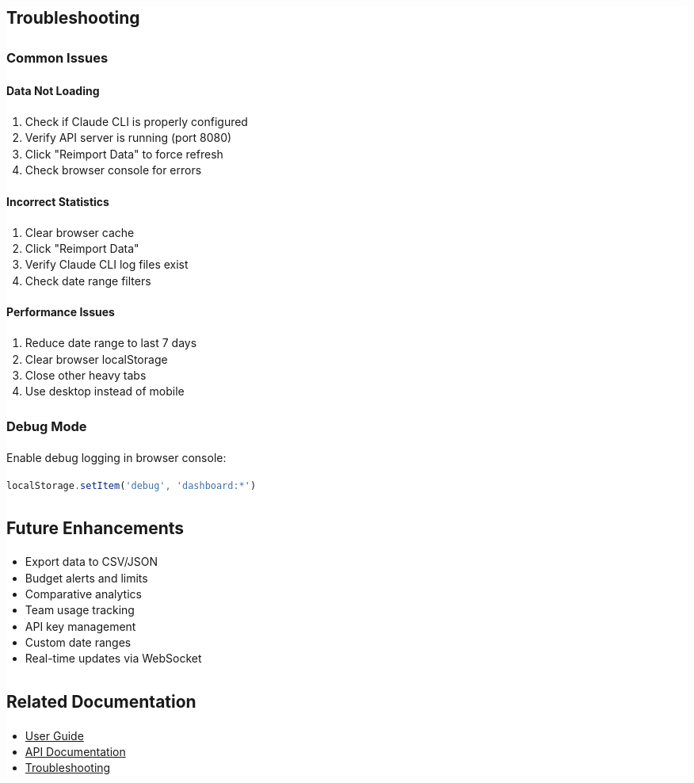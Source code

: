 ## Troubleshooting

### Common Issues

#### Data Not Loading
1. Check if Claude CLI is properly configured
2. Verify API server is running (port 8080)
3. Click "Reimport Data" to force refresh
4. Check browser console for errors

#### Incorrect Statistics
1. Clear browser cache
2. Click "Reimport Data"
3. Verify Claude CLI log files exist
4. Check date range filters

#### Performance Issues
1. Reduce date range to last 7 days
2. Clear browser localStorage
3. Close other heavy tabs
4. Use desktop instead of mobile

### Debug Mode
Enable debug logging in browser console:
```javascript
localStorage.setItem('debug', 'dashboard:*')
```

## Future Enhancements

- Export data to CSV/JSON
- Budget alerts and limits
- Comparative analytics
- Team usage tracking
- API key management
- Custom date ranges
- Real-time updates via WebSocket

## Related Documentation

- [User Guide](USER_GUIDE.md)
- [API Documentation](API.md)
- [Troubleshooting](TROUBLESHOOTING.md)
